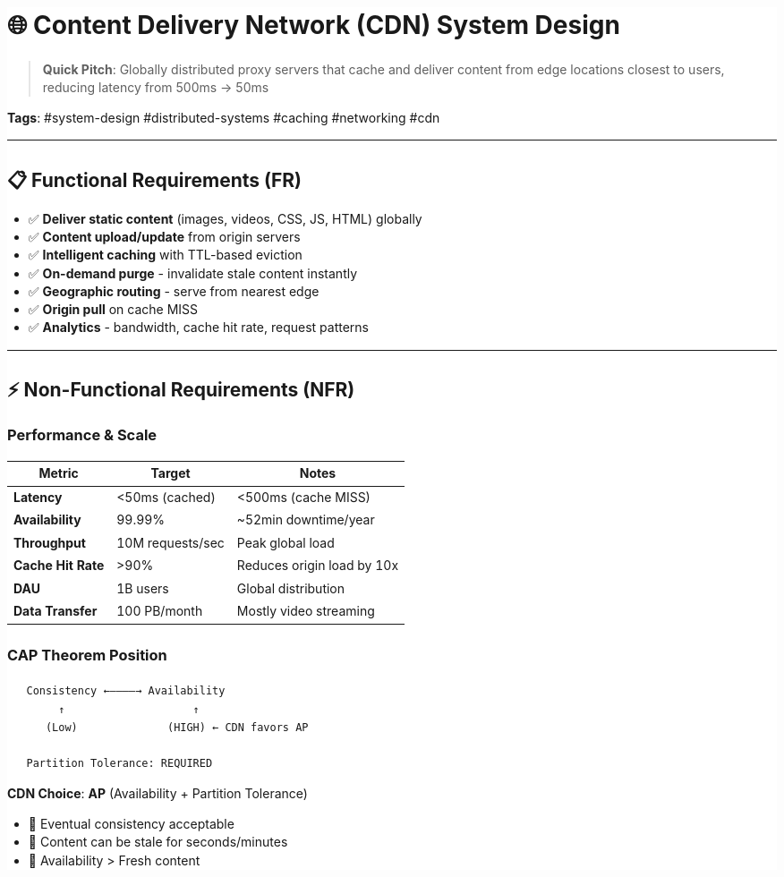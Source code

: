 # 🌐 Content Delivery Network (CDN) System Design

> **Quick Pitch**: Globally distributed proxy servers that cache and deliver content from edge locations closest to users, reducing latency from 500ms → 50ms

**Tags**: #system-design #distributed-systems #caching #networking #cdn

---

## 📋 Functional Requirements (FR)

- ✅ **Deliver static content** (images, videos, CSS, JS, HTML) globally
- ✅ **Content upload/update** from origin servers
- ✅ **Intelligent caching** with TTL-based eviction
- ✅ **On-demand purge** - invalidate stale content instantly
- ✅ **Geographic routing** - serve from nearest edge
- ✅ **Origin pull** on cache MISS
- ✅ **Analytics** - bandwidth, cache hit rate, request patterns

---

## ⚡ Non-Functional Requirements (NFR)

### Performance & Scale
| Metric | Target | Notes |
|--------|--------|-------|
| **Latency** | <50ms (cached) | <500ms (cache MISS) |
| **Availability** | 99.99% | ~52min downtime/year |
| **Throughput** | 10M requests/sec | Peak global load |
| **Cache Hit Rate** | >90% | Reduces origin load by 10x |
| **DAU** | 1B users | Global distribution |
| **Data Transfer** | 100 PB/month | Mostly video streaming |

### CAP Theorem Position
```
   Consistency ←————→ Availability
        ↑                    ↑
      (Low)              (HIGH) ← CDN favors AP
        
   Partition Tolerance: REQUIRED
```

**CDN Choice**: **AP** (Availability + Partition Tolerance)
- 🎯 Eventual consistency acceptable
- 🎯 Content can be stale for seconds/minutes
- 🎯 Availability > Fresh content
